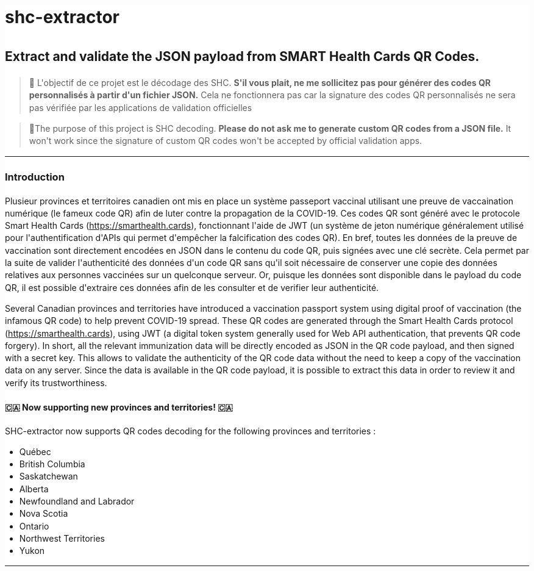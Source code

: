 # shc-extractor

## Extract and validate the JSON payload from SMART Health Cards QR Codes.

> 🚩 L'objectif de ce projet est le décodage des SHC. **S'il vous plait, ne me sollicitez pas pour générer des codes QR personnalisés à partir d'un fichier JSON.** Cela ne fonctionnera pas car la signature des codes QR personnalisés ne sera pas vérifiée par les applications de validation officielles

> 🚩The purpose of this project is SHC decoding. **Please do not ask me to generate custom QR codes from a JSON file.** It won't work since the signature of custom QR codes won't be accepted by official validation apps.

---

### Introduction

Plusieur provinces et territoires canadien ont mis en place un système passeport vaccinal utilisant une preuve de vaccaination numérique (le fameux code QR) afin de luter contre la propagation de la COVID-19. Ces codes QR sont généré avec le protocole Smart Health Cards (https://smarthealth.cards), fonctionnant l'aide de JWT (un système de jeton numérique généralement utilisé pour l'authentification d'APIs qui permet d'empêcher la falcification des codes QR). En bref, toutes les données de la preuve de vaccination sont directement encodées en JSON dans le contenu du code QR, puis signées avec une clé secrète. Cela permet par la suite de valider l'authenticité des données d'un code QR sans qu'il soit nécessaire de conserver une copie des données relatives aux personnes vaccinées sur un quelconque serveur. Or, puisque les données sont disponible dans le payload du code QR, il est possible d'extraire ces données afin de les consulter et de verifier leur authenticité.

Several Canadian provinces and territories have introduced a vaccination passport system using digital proof of vaccination (the infamous QR code) to help prevent COVID-19 spread. These QR codes are generated through the Smart Health Cards protocol (https://smarthealth.cards), using JWT (a digital token system generally used for Web API authentication, that prevents QR code forgery). In short, all the relevant immunization data will be directly encoded as JSON in the QR code payload, and then signed with a secret key. This allows to validate the authenticity of the QR code data without the need to keep a copy of the vaccination data on any server. Since the data is available in the QR code payload, it is possible to extract this data in order to review it and verify its trustworthiness.


#### 🇨🇦 Now supporting new provinces and territories! 🇨🇦

SHC-extractor now supports QR codes decoding for the following provinces and territories :

* Québec
* British Columbia
* Saskatchewan
* Alberta
* Newfoundland and Labrador
* Nova Scotia
* Ontario
* Northwest Territories
* Yukon

---